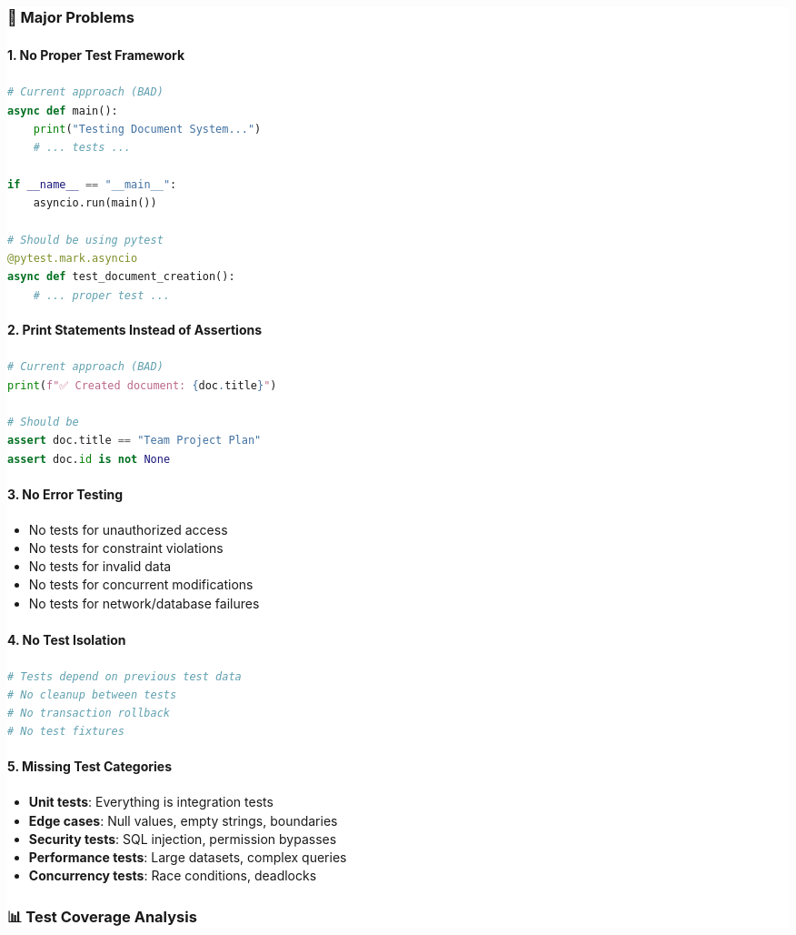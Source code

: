 ### 🚨 Major Problems

#### 1. **No Proper Test Framework**
```python
# Current approach (BAD)
async def main():
    print("Testing Document System...")
    # ... tests ...

if __name__ == "__main__":
    asyncio.run(main())

# Should be using pytest
@pytest.mark.asyncio
async def test_document_creation():
    # ... proper test ...
```

#### 2. **Print Statements Instead of Assertions**
```python
# Current approach (BAD)
print(f"✅ Created document: {doc.title}")

# Should be
assert doc.title == "Team Project Plan"
assert doc.id is not None
```

#### 3. **No Error Testing**
- No tests for unauthorized access
- No tests for constraint violations
- No tests for invalid data
- No tests for concurrent modifications
- No tests for network/database failures

#### 4. **No Test Isolation**
```python
# Tests depend on previous test data
# No cleanup between tests
# No transaction rollback
# No test fixtures
```

#### 5. **Missing Test Categories**
- **Unit tests**: Everything is integration tests
- **Edge cases**: Null values, empty strings, boundaries
- **Security tests**: SQL injection, permission bypasses
- **Performance tests**: Large datasets, complex queries
- **Concurrency tests**: Race conditions, deadlocks

### 📊 Test Coverage Analysis
